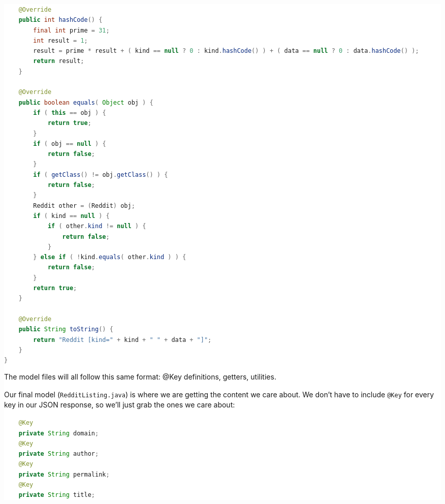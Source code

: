 ```java
	@Override
	public int hashCode() {
		final int prime = 31;
		int result = 1;
		result = prime * result + ( kind == null ? 0 : kind.hashCode() ) + ( data == null ? 0 : data.hashCode() );
		return result;
	}

	@Override
	public boolean equals( Object obj ) {
		if ( this == obj ) {
			return true;
		}
		if ( obj == null ) {
			return false;
		}
		if ( getClass() != obj.getClass() ) {
			return false;
		}
		Reddit other = (Reddit) obj;
		if ( kind == null ) {
			if ( other.kind != null ) {
				return false;
			}
		} else if ( !kind.equals( other.kind ) ) {
			return false;
		}
		return true;
	}

	@Override
	public String toString() {
		return "Reddit [kind=" + kind + " " + data + "]";
	}
}
```

The model files will all follow this same format: @Key definitions, getters,
utilities.

Our final model (`RedditListing.java`) is where we are getting the content we
care about. We don’t have to include `@Key` for every key in our JSON response,
so we’ll just grab the ones we care about:

```java
	@Key
	private String domain;
    @Key
	private String author;
    @Key
	private String permalink;
    @Key
	private String title;
```
